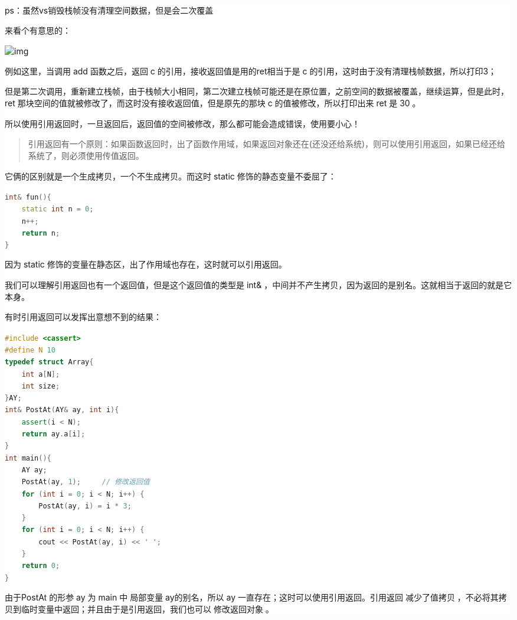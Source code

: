 ps：虽然vs销毁栈帧没有清理空间数据，但是会二次覆盖

来看个有意思的：

![img](https://vnkshn64w3.feishu.cn/space/api/box/stream/download/asynccode/?code=Njg5YmM1MmRjNDc5NmUzZWUxNzIxNzI5MDk3NmU5NjVfMGd5Q0JGUWx1dU9hOXRsckE1a0s1ZFhXY3lHaGhMek5fVG9rZW46Ym94Y25PcVlrdUczeDgwOHRzbzJ6bFBhSk5nXzE3MDI4MDY1MDA6MTcwMjgxMDEwMF9WNA)

例如这里，当调用 add 函数之后，返回 c 的引用，接收返回值是用的ret相当于是 c 的引用，这时由于没有清理栈帧数据，所以打印3；

但是第二次调用，重新建立栈帧，由于栈帧大小相同，第二次建立栈帧可能还是在原位置，之前空间的数据被覆盖，继续运算，但是此时，ret 那块空间的值就被修改了，而这时没有接收返回值，但是原先的那块 c 的值被修改，所以打印出来 ret 是 30 。

所以使用引用返回时，一旦返回后，返回值的空间被修改，那么都可能会造成错误，使用要小心！

> 引用返回有一个原则：如果函数返回时，出了函数作用域，如果返回对象还在(还没还给系统)，则可以使用引用返回，如果已经还给系统了，则必须使用传值返回。

它俩的区别就是一个生成拷贝，一个不生成拷贝。而这时 static 修饰的静态变量不委屈了：

```C++
int& fun(){            
    static int n = 0;        
    n++;        
    return n;
}
```

因为 static 修饰的变量在静态区，出了作用域也存在，这时就可以引用返回。

我们可以理解引用返回也有一个返回值，但是这个返回值的类型是 int& ，中间并不产生拷贝，因为返回的是别名。这就相当于返回的就是它本身。

有时引用返回可以发挥出意想不到的结果：

```C++
#include <cassert>
#define N 10
typedef struct Array{            
    int a[N];            
    int size;
}AY;
int& PostAt(AY& ay, int i){            
    assert(i < N);            
    return ay.a[i];
}
int main(){            
    AY ay;            
    PostAt(ay, 1);     // 修改返回值            
    for (int i = 0; i < N; i++) {                        
        PostAt(ay, i) = i * 3;            
    }           
    for (int i = 0; i < N; i++) {                        
        cout << PostAt(ay, i) << ' ';            
    }            
    return 0;
}
```

由于PostAt 的形参 ay 为 main 中 局部变量 ay的别名，所以 ay 一直存在；这时可以使用引用返回。引用返回 减少了值拷贝 ，不必将其拷贝到临时变量中返回；并且由于是引用返回，我们也可以 修改返回对象 。
